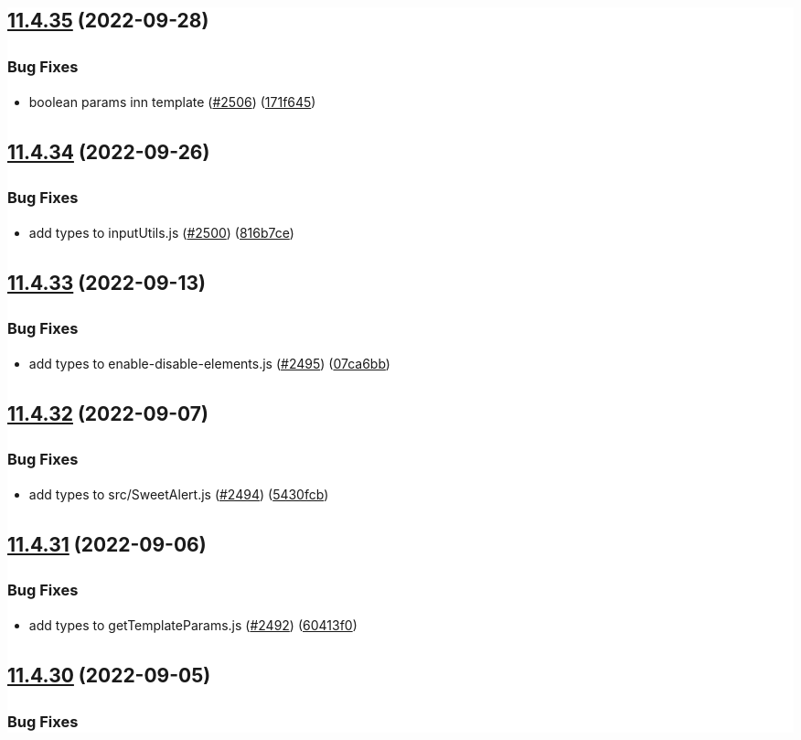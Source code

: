 ## [11.4.35](https://github.com/sweetalert2/sweetalert2/compare/v11.4.34...v11.4.35) (2022-09-28)

### Bug Fixes

- boolean params inn template ([#2506](https://github.com/sweetalert2/sweetalert2/issues/2506)) ([171f645](https://github.com/sweetalert2/sweetalert2/commit/171f6457a9b9958f2a86390371a06a4656ae3e5e))

## [11.4.34](https://github.com/sweetalert2/sweetalert2/compare/v11.4.33...v11.4.34) (2022-09-26)

### Bug Fixes

- add types to inputUtils.js ([#2500](https://github.com/sweetalert2/sweetalert2/issues/2500)) ([816b7ce](https://github.com/sweetalert2/sweetalert2/commit/816b7ce21f37db9dbf2d41ee6b0dcac883264391))

## [11.4.33](https://github.com/sweetalert2/sweetalert2/compare/v11.4.32...v11.4.33) (2022-09-13)

### Bug Fixes

- add types to enable-disable-elements.js ([#2495](https://github.com/sweetalert2/sweetalert2/issues/2495)) ([07ca6bb](https://github.com/sweetalert2/sweetalert2/commit/07ca6bb8487ea2c45a403d315cbabb760b367d3f))

## [11.4.32](https://github.com/sweetalert2/sweetalert2/compare/v11.4.31...v11.4.32) (2022-09-07)

### Bug Fixes

- add types to src/SweetAlert.js ([#2494](https://github.com/sweetalert2/sweetalert2/issues/2494)) ([5430fcb](https://github.com/sweetalert2/sweetalert2/commit/5430fcbdf2ef4514eb6c0322e8e9cb2543e2062d))

## [11.4.31](https://github.com/sweetalert2/sweetalert2/compare/v11.4.30...v11.4.31) (2022-09-06)

### Bug Fixes

- add types to getTemplateParams.js ([#2492](https://github.com/sweetalert2/sweetalert2/issues/2492)) ([60413f0](https://github.com/sweetalert2/sweetalert2/commit/60413f09300ec7bb0a09c65f058e15aa28282c59))

## [11.4.30](https://github.com/sweetalert2/sweetalert2/compare/v11.4.29...v11.4.30) (2022-09-05)

### Bug Fixes
